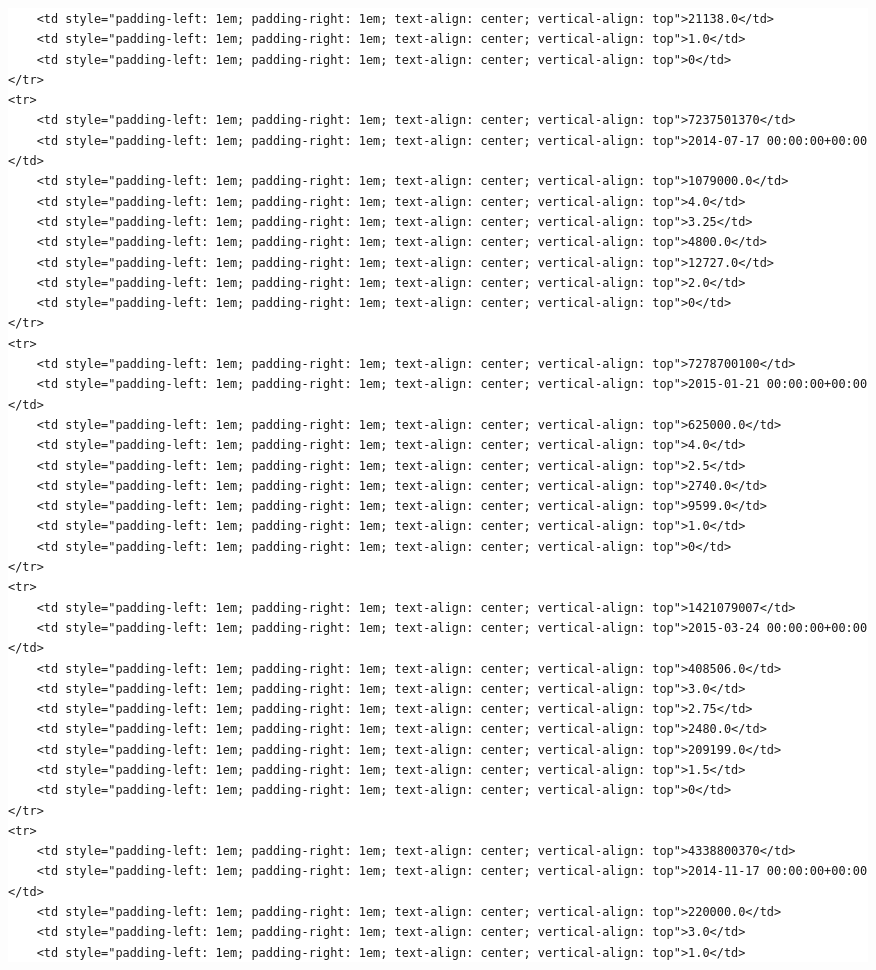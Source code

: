         <td style="padding-left: 1em; padding-right: 1em; text-align: center; vertical-align: top">21138.0</td>
        <td style="padding-left: 1em; padding-right: 1em; text-align: center; vertical-align: top">1.0</td>
        <td style="padding-left: 1em; padding-right: 1em; text-align: center; vertical-align: top">0</td>
    </tr>
    <tr>
        <td style="padding-left: 1em; padding-right: 1em; text-align: center; vertical-align: top">7237501370</td>
        <td style="padding-left: 1em; padding-right: 1em; text-align: center; vertical-align: top">2014-07-17 00:00:00+00:00</td>
        <td style="padding-left: 1em; padding-right: 1em; text-align: center; vertical-align: top">1079000.0</td>
        <td style="padding-left: 1em; padding-right: 1em; text-align: center; vertical-align: top">4.0</td>
        <td style="padding-left: 1em; padding-right: 1em; text-align: center; vertical-align: top">3.25</td>
        <td style="padding-left: 1em; padding-right: 1em; text-align: center; vertical-align: top">4800.0</td>
        <td style="padding-left: 1em; padding-right: 1em; text-align: center; vertical-align: top">12727.0</td>
        <td style="padding-left: 1em; padding-right: 1em; text-align: center; vertical-align: top">2.0</td>
        <td style="padding-left: 1em; padding-right: 1em; text-align: center; vertical-align: top">0</td>
    </tr>
    <tr>
        <td style="padding-left: 1em; padding-right: 1em; text-align: center; vertical-align: top">7278700100</td>
        <td style="padding-left: 1em; padding-right: 1em; text-align: center; vertical-align: top">2015-01-21 00:00:00+00:00</td>
        <td style="padding-left: 1em; padding-right: 1em; text-align: center; vertical-align: top">625000.0</td>
        <td style="padding-left: 1em; padding-right: 1em; text-align: center; vertical-align: top">4.0</td>
        <td style="padding-left: 1em; padding-right: 1em; text-align: center; vertical-align: top">2.5</td>
        <td style="padding-left: 1em; padding-right: 1em; text-align: center; vertical-align: top">2740.0</td>
        <td style="padding-left: 1em; padding-right: 1em; text-align: center; vertical-align: top">9599.0</td>
        <td style="padding-left: 1em; padding-right: 1em; text-align: center; vertical-align: top">1.0</td>
        <td style="padding-left: 1em; padding-right: 1em; text-align: center; vertical-align: top">0</td>
    </tr>
    <tr>
        <td style="padding-left: 1em; padding-right: 1em; text-align: center; vertical-align: top">1421079007</td>
        <td style="padding-left: 1em; padding-right: 1em; text-align: center; vertical-align: top">2015-03-24 00:00:00+00:00</td>
        <td style="padding-left: 1em; padding-right: 1em; text-align: center; vertical-align: top">408506.0</td>
        <td style="padding-left: 1em; padding-right: 1em; text-align: center; vertical-align: top">3.0</td>
        <td style="padding-left: 1em; padding-right: 1em; text-align: center; vertical-align: top">2.75</td>
        <td style="padding-left: 1em; padding-right: 1em; text-align: center; vertical-align: top">2480.0</td>
        <td style="padding-left: 1em; padding-right: 1em; text-align: center; vertical-align: top">209199.0</td>
        <td style="padding-left: 1em; padding-right: 1em; text-align: center; vertical-align: top">1.5</td>
        <td style="padding-left: 1em; padding-right: 1em; text-align: center; vertical-align: top">0</td>
    </tr>
    <tr>
        <td style="padding-left: 1em; padding-right: 1em; text-align: center; vertical-align: top">4338800370</td>
        <td style="padding-left: 1em; padding-right: 1em; text-align: center; vertical-align: top">2014-11-17 00:00:00+00:00</td>
        <td style="padding-left: 1em; padding-right: 1em; text-align: center; vertical-align: top">220000.0</td>
        <td style="padding-left: 1em; padding-right: 1em; text-align: center; vertical-align: top">3.0</td>
        <td style="padding-left: 1em; padding-right: 1em; text-align: center; vertical-align: top">1.0</td>